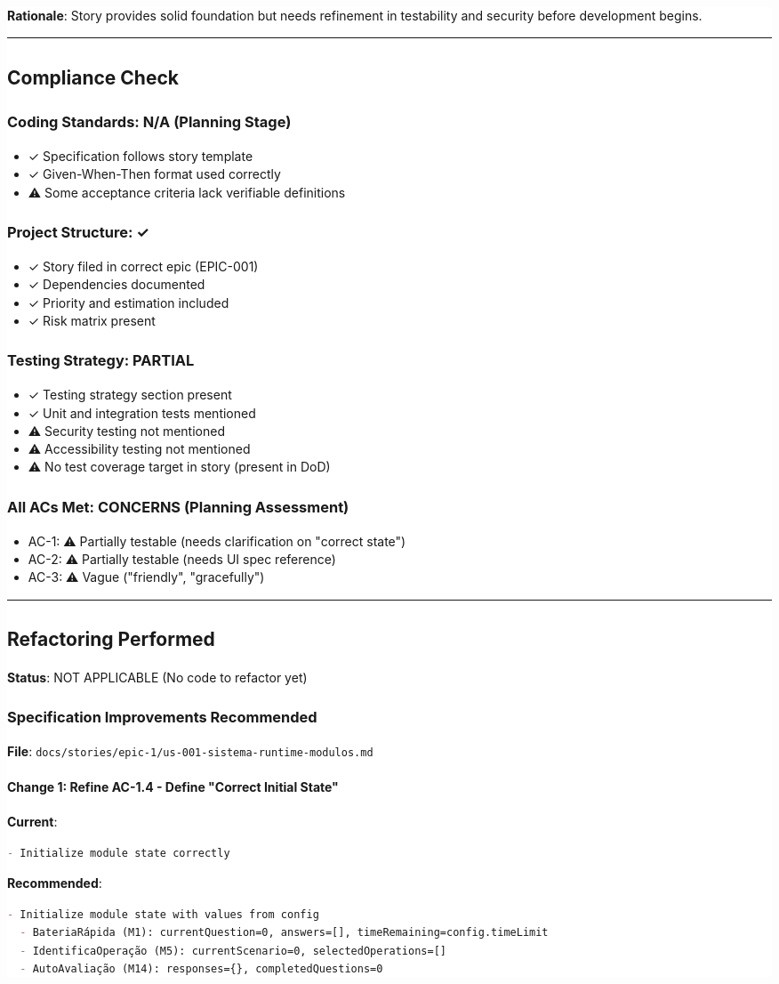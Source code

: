 **Rationale**: Story provides solid foundation but needs refinement in testability and security before development begins.

---

## Compliance Check

### Coding Standards: N/A (Planning Stage)
- ✓ Specification follows story template
- ✓ Given-When-Then format used correctly
- ⚠ Some acceptance criteria lack verifiable definitions

### Project Structure: ✓
- ✓ Story filed in correct epic (EPIC-001)
- ✓ Dependencies documented
- ✓ Priority and estimation included
- ✓ Risk matrix present

### Testing Strategy: PARTIAL
- ✓ Testing strategy section present
- ✓ Unit and integration tests mentioned
- ⚠ Security testing not mentioned
- ⚠ Accessibility testing not mentioned
- ⚠ No test coverage target in story (present in DoD)

### All ACs Met: CONCERNS (Planning Assessment)
- AC-1: ⚠ Partially testable (needs clarification on "correct state")
- AC-2: ⚠ Partially testable (needs UI spec reference)
- AC-3: ⚠ Vague ("friendly", "gracefully")

---

## Refactoring Performed

**Status**: NOT APPLICABLE (No code to refactor yet)

### Specification Improvements Recommended

**File**: `docs/stories/epic-1/us-001-sistema-runtime-modulos.md`

#### Change 1: Refine AC-1.4 - Define "Correct Initial State"

**Current**:
```markdown
- Initialize module state correctly
```

**Recommended**:
```markdown
- Initialize module state with values from config
  - BateriaRápida (M1): currentQuestion=0, answers=[], timeRemaining=config.timeLimit
  - IdentificaOperação (M5): currentScenario=0, selectedOperations=[]
  - AutoAvaliação (M14): responses={}, completedQuestions=0
```
